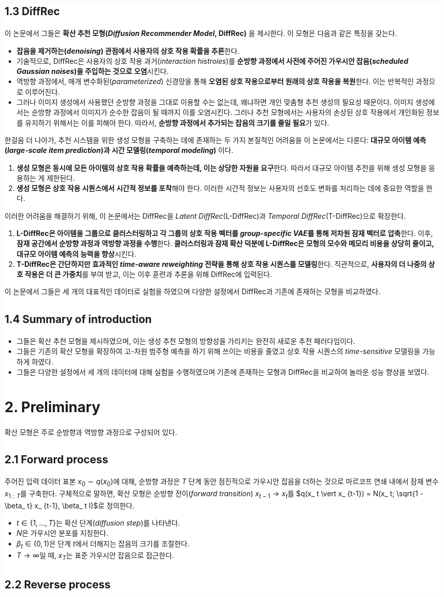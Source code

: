 ## 1.3 DiffRec

이 논문에서 그들은 **확산 추천 모형(*Diffusion Recommender Model*, DiffRec)** 을 제시한다. 이 모형은 다음과 같은 특징을 갖는다. 

- **잡음을 제거하는(*denoising*) 관점에서 사용자의 상호 작용 확률을 추론**한다.
- 기술적으로, DiffRec은 사용자의 상호 작용 과거(*interaction histroies*)를 **순방향 과정에서 사전에 주어진 가우시안 잡음(*scheduled Gaussian noises*)을 주입하는 것으로 오염**시킨다.
- 역방향 과정에서, 매개 변수화된(*parameterized*) 신경망을 통해 **오염된 상호 작용으로부터 원래의 상호 작용을 복원**한다. 이는 반복적인 과정으로 이루어진다.
- 그러나 이미지 생성에서 사용했던 순방향 과정을 그대로 이용할 수는 없는데, 왜냐하면 개인 맞춤형 추천 생성의 필요성 때문이다. 이미지 생성에서는 순방향 과정에서 이미지가 순수한 잡음이 될 때까지 이를 오염시킨다. 그러나  추천 모형에서는 사용자의 손상된 상호 작용에서 개인화된 정보를 유지하기 위해서는 이를 피해야 한다. 따라서, **순방향 과정에서 추가되는 잡음의 크기를 줄일 필요**가 있다.

한걸음 더 나아가, 추천 시스템을 위한 생성 모형을 구축하는 데에 존재하는 두 가지 본질적인 어려움을 이 논문에서는 다룬다: **대규모 아이템 예측(*large-scale item prediction*)과 시간 모델링(*temporal modeling*)** 이다.

1. **생성 모형은 동시에 모든 아이템의 상호 작용 확률을 예측하는데, 이는 상당한 자원을 요구**한다. 따라서 대규모 아이템 추천을 위해 생성 모형을 응용하는 게 제한된다.
2. **생성 모형은 상호 작용 시퀀스에서 시간적 정보를 포착**해야 한다. 이러한 시간적 정보는 사용자의 선호도 변화를 처리하는 데에 중요한 역할을 한다. 

이러한 어려움을 해결하기 위해, 이 논문에서는 DiffRec을 *Latent DiffRec*(L-DiffRec)과 *Temporal DiffRec*(T-DiffRec)으로 확장한다. 

1. **L-DiffRec은 아이템을 그룹으로 클러스터링하고 각 그룹의 상호 작용 벡터를 *group-specific VAE*를 통해 저차원 잠재 벡터로 압축**한다. 이후, **잠재 공간에서 순방향 과정과 역방향 과정을 수행**한다. **클러스터링과 잠재 확산 덕분에 L-DiffRec은 모형의 모수와 메모리 비용을 상당히 줄이고, 대규모 아이템 예측의 능력을 향상**시킨다. 
2. **T-DiffRec은 간단하지만 효과적인 *time-aware reweighting* 전략을 통해 상호 작용 시퀀스를 모델링**한다. 직관적으로, **사용자의 더 나중의 상호 작용은 더 큰 가중치**를 부여 받고, 이는 이후 훈련과 추론을 위해 DiffRec에 입력된다.

이 논문에서 그들은 세 개의 대표적인 데이터로 실험을 하였으며 다양한 설정에서 DiffRec과 기존에 존재하는 모형을 비교하였다. 

## 1.4 Summary of introduction

- 그들은 확산 추천 모형을 제시하였으며, 이는 생성 추천 모형의 방향성을 가리키는 완전히 새로운 추천 패러다임이다.
- 그들은 기존의 확산 모형을 확장하여 고-차원 범주형 예측을 하기 위해 쓰이는 비용을 줄였고 상호 작용 시퀀스의 *time-sensitive* 모델링을 가능하게 하였다.
- 그들은 다양한 설정에서 세 개의 데이터에 대해 실험을 수행하였으며 기존에 존재하는 모형과 DiffRec을 비교하여 놀라운 성능 향상을 보였다.

# 2. Preliminary

확산 모형은 주로 순방향과 역방향 과정으로 구성되어 있다.

## 2.1 Forward process

주어진 입력 데이터 표본 $x_0 \sim q(x_0)$에 대해, 순방향 과정은 $T$ 단계 동안 점진적으로 가우시안 잡음을 더하는 것으로 마르코프 연쇄 내에서 잠재 변수 $x_ {1:T}$를 구축한다. 구체적으로 말하면, 확산 모형은 순방향 전이(*forward transition*) $x_ {t-1} \rightarrow x_ {t}$를 $q(x_ t \vert x_ {t-1}) = N(x_ t; \sqrt{1 - \beta_ t} x_ {t-1}, \beta_ t I)$로 정의한다.

- $t \in \{1, \dots, T\}$는 확산 단계(*diffusion step*)를 나타낸다.
- $N$은 가우시안 분포를 지칭한다.
- $\beta_ t \in (0, 1)$은 단계 $t$에서 더해지는 잡음의 크기를 조절한다.
- $T \rightarrow \infty$일 때, $x_ T$는 표준 가우시안 잡음으로 접근한다.

## 2.2 Reverse process
